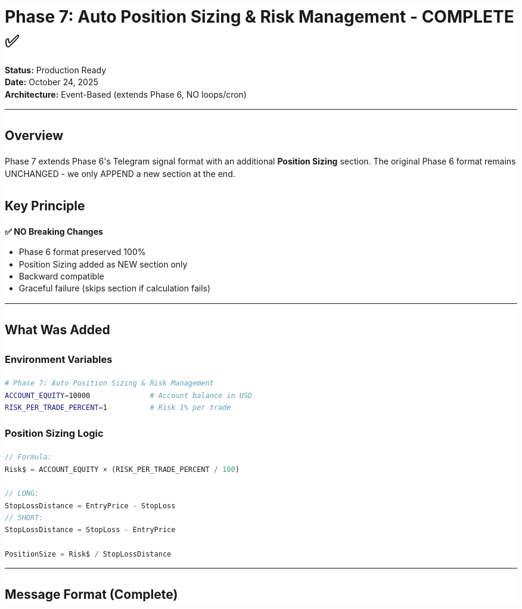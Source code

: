 # Phase 7: Auto Position Sizing & Risk Management - COMPLETE ✅

**Status:** Production Ready  
**Date:** October 24, 2025  
**Architecture:** Event-Based (extends Phase 6, NO loops/cron)

---

## Overview

Phase 7 extends Phase 6's Telegram signal format with an additional **Position Sizing** section. The original Phase 6 format remains UNCHANGED - we only APPEND a new section at the end.

## Key Principle

**✅ NO Breaking Changes**
- Phase 6 format preserved 100%
- Position Sizing added as NEW section only
- Backward compatible
- Graceful failure (skips section if calculation fails)

---

## What Was Added

### Environment Variables

```bash
# Phase 7: Auto Position Sizing & Risk Management
ACCOUNT_EQUITY=10000              # Account balance in USD
RISK_PER_TRADE_PERCENT=1          # Risk 1% per trade
```

### Position Sizing Logic

```typescript
// Formula:
Risk$ = ACCOUNT_EQUITY × (RISK_PER_TRADE_PERCENT / 100)

// LONG:
StopLossDistance = EntryPrice - StopLoss
// SHORT:
StopLossDistance = StopLoss - EntryPrice

PositionSize = Risk$ / StopLossDistance
```

---

## Message Format (Complete)
